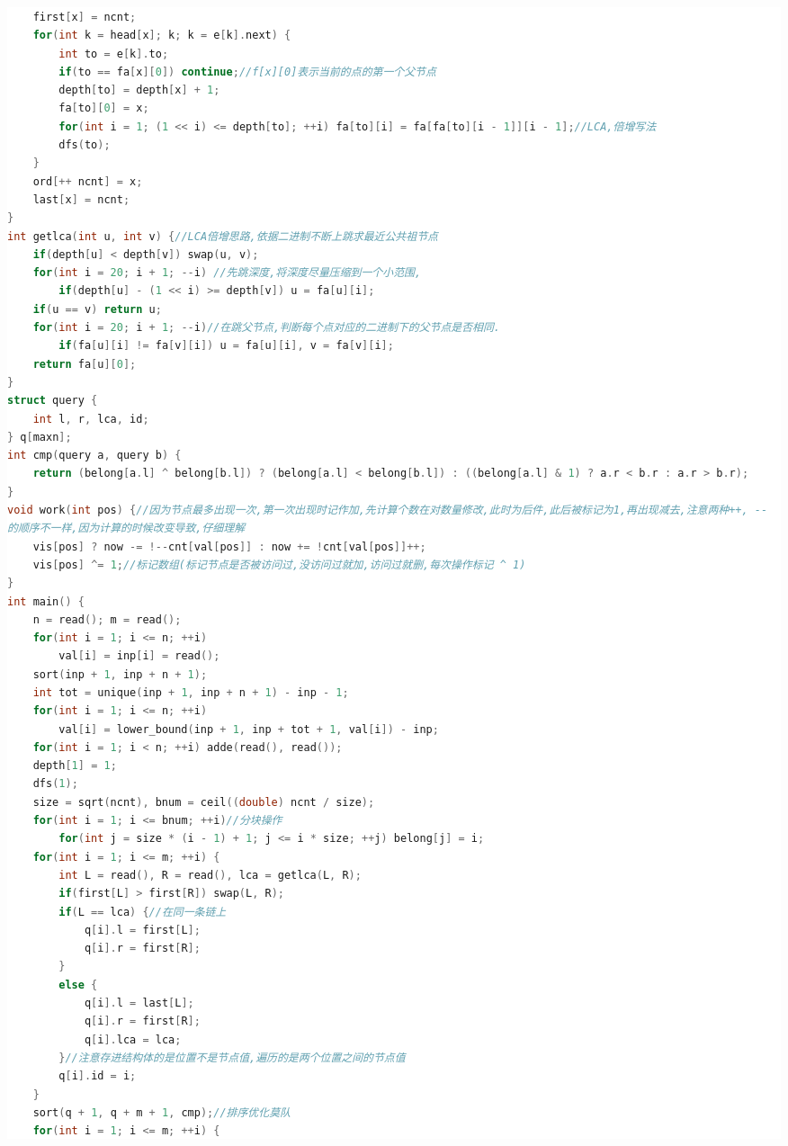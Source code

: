 ```c++
	first[x] = ncnt;
	for(int k = head[x]; k; k = e[k].next) {
		int to = e[k].to;
		if(to == fa[x][0]) continue;//f[x][0]表示当前的点的第一个父节点
		depth[to] = depth[x] + 1;
		fa[to][0] = x;
		for(int i = 1; (1 << i) <= depth[to]; ++i) fa[to][i] = fa[fa[to][i - 1]][i - 1];//LCA,倍增写法
		dfs(to);
	}
	ord[++ ncnt] = x;
	last[x] = ncnt;
}
int getlca(int u, int v) {//LCA倍增思路,依据二进制不断上跳求最近公共祖节点
	if(depth[u] < depth[v]) swap(u, v);
	for(int i = 20; i + 1; --i) //先跳深度,将深度尽量压缩到一个小范围,
		if(depth[u] - (1 << i) >= depth[v]) u = fa[u][i];
	if(u == v) return u;
	for(int i = 20; i + 1; --i)//在跳父节点,判断每个点对应的二进制下的父节点是否相同.
		if(fa[u][i] != fa[v][i]) u = fa[u][i], v = fa[v][i];
	return fa[u][0];
}
struct query {
	int l, r, lca, id;
} q[maxn];
int cmp(query a, query b) {
	return (belong[a.l] ^ belong[b.l]) ? (belong[a.l] < belong[b.l]) : ((belong[a.l] & 1) ? a.r < b.r : a.r > b.r);
}
void work(int pos) {//因为节点最多出现一次,第一次出现时记作加,先计算个数在对数量修改,此时为后件,此后被标记为1,再出现减去,注意两种++, -- 的顺序不一样,因为计算的时候改变导致,仔细理解
	vis[pos] ? now -= !--cnt[val[pos]] : now += !cnt[val[pos]]++;
	vis[pos] ^= 1;//标记数组(标记节点是否被访问过,没访问过就加,访问过就删,每次操作标记 ^ 1)
}
int main() {
	n = read(); m = read();
	for(int i = 1; i <= n; ++i) 
		val[i] = inp[i] = read();
	sort(inp + 1, inp + n + 1);
	int tot = unique(inp + 1, inp + n + 1) - inp - 1;
	for(int i = 1; i <= n; ++i)
		val[i] = lower_bound(inp + 1, inp + tot + 1, val[i]) - inp;
	for(int i = 1; i < n; ++i) adde(read(), read());
	depth[1] = 1;
	dfs(1);
	size = sqrt(ncnt), bnum = ceil((double) ncnt / size);
	for(int i = 1; i <= bnum; ++i)//分块操作
		for(int j = size * (i - 1) + 1; j <= i * size; ++j) belong[j] = i;
	for(int i = 1; i <= m; ++i) {
		int L = read(), R = read(), lca = getlca(L, R);
		if(first[L] > first[R]) swap(L, R);
		if(L == lca) {//在同一条链上
			q[i].l = first[L];
			q[i].r = first[R];
		}
		else {
			q[i].l = last[L];
			q[i].r = first[R];
			q[i].lca = lca;
		}//注意存进结构体的是位置不是节点值,遍历的是两个位置之间的节点值
		q[i].id = i;
	}
	sort(q + 1, q + m + 1, cmp);//排序优化莫队
	for(int i = 1; i <= m; ++i) {
```